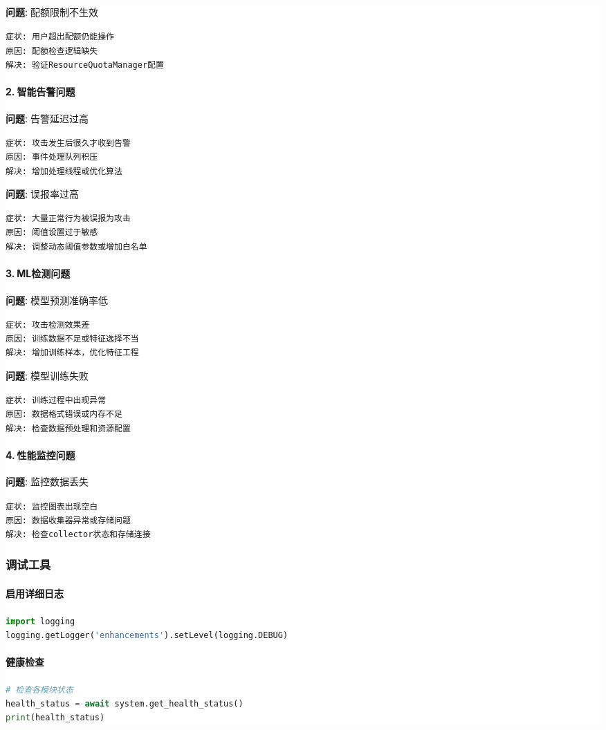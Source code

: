 **问题**: 配额限制不生效
```
症状: 用户超出配额仍能操作
原因: 配额检查逻辑缺失
解决: 验证ResourceQuotaManager配置
```

#### 2. 智能告警问题

**问题**: 告警延迟过高
```
症状: 攻击发生后很久才收到告警
原因: 事件处理队列积压
解决: 增加处理线程或优化算法
```

**问题**: 误报率过高
```
症状: 大量正常行为被误报为攻击
原因: 阈值设置过于敏感
解决: 调整动态阈值参数或增加白名单
```

#### 3. ML检测问题

**问题**: 模型预测准确率低
```
症状: 攻击检测效果差
原因: 训练数据不足或特征选择不当
解决: 增加训练样本，优化特征工程
```

**问题**: 模型训练失败
```
症状: 训练过程中出现异常
原因: 数据格式错误或内存不足
解决: 检查数据预处理和资源配置
```

#### 4. 性能监控问题

**问题**: 监控数据丢失
```
症状: 监控图表出现空白
原因: 数据收集器异常或存储问题
解决: 检查collector状态和存储连接
```

### 调试工具

#### 启用详细日志
```python
import logging
logging.getLogger('enhancements').setLevel(logging.DEBUG)
```

#### 健康检查
```python
# 检查各模块状态
health_status = await system.get_health_status()
print(health_status)
```
